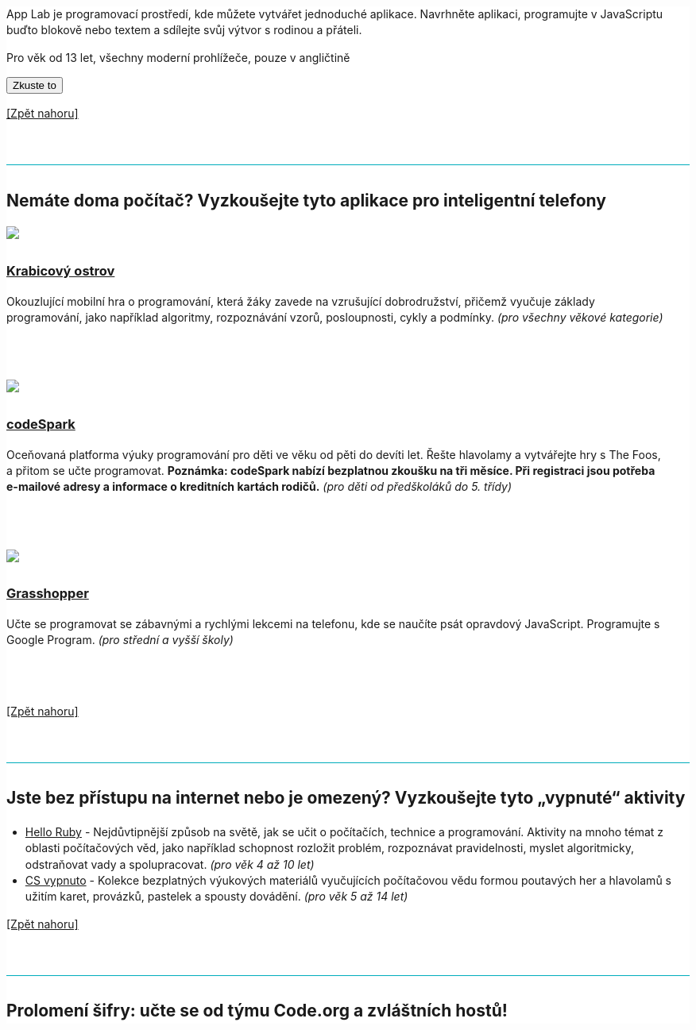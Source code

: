 <div class="col-66">

<p>App Lab je programovací prostředí, kde můžete vytvářet jednoduché aplikace. Navrhněte aplikaci, programujte v JavaScriptu buďto blokově nebo textem a sdílejte svůj výtvor s rodinou a přáteli.</p>
<p>Pro věk od 13 let, všechny moderní prohlížeče, pouze v angličtině</p>
<a href="https://code.org/educate/applab"><button>Zkuste to</button></a>

</div>

<div style="clear: both; margin-bottom: 15px"></div>
<p><a href="#top">[Zpět nahoru]</a></p>
<div style="clear: both; padding-top: 40px; border-bottom:1px solid #00adbc"></div>
<a id="apps"></a>

## Nemáte doma počítač? Vyzkoušejte tyto aplikace pro inteligentní telefony

<div class="col-33" style="padding-right: 30px; padding-bottom:40px">

<a href="https://boxisland.io/"><img src="images/tutorials/new/boxisland.jpg" style="width: 100%"></a><br><a href="https://boxisland.io/"><h3 style="color:#7665a0"><strong>Krabicový ostrov</strong></h3></a>Okouzlující mobilní hra o programování, která žáky zavede na vzrušující dobrodružství, přičemž vyučuje základy programování, jako například algoritmy, rozpoznávání vzorů, posloupnosti, cykly a podmínky. <i>(pro všechny věkové kategorie)</i>

</div>

<div class="col-33" style="padding-right: 30px; padding-bottom:40px">

<a href="https://accounts.codespark.com/promo?utm_source=codeorg&utm_medium=referral&utm_campaign=schoolsclosed-parents&utm_content=offer&promoCode=schoolclosed"><img src="/images/tutorials/hoc2018/codespark_create.jpg" style="width: 100%"></a><br><a href="https://accounts.codespark.com/promo?utm_source=codeorg&utm_medium=referral&utm_campaign=schoolsclosed-parents&utm_content=offer&promoCode=schoolclosed"><h3 style="color:#7665a0"><strong>codeSpark</strong></h3></a>Oceňovaná platforma výuky programování pro děti ve věku od pěti do devíti let. Řešte hlavolamy a vytvářejte hry s The Foos, a přitom se učte programovat. <strong>Poznámka: codeSpark nabízí bezplatnou zkoušku na tři měsíce. Při registraci jsou potřeba e-mailové adresy a informace o kreditních kartách rodičů.</strong> <i>(pro děti od předškoláků do 5. třídy)</i>

</div>

<div class="col-33" style="padding-right: 30px; padding-bottom:40px">

<a href="https://grasshopper.app/"><img src="/images/athome/grasshopper.png" style="width: 100%"></a><br><a href="https://grasshopper.app/"><h3 style="color:#7665a0"><strong>Grasshopper</strong></h3></a>Učte se programovat se zábavnými a rychlými lekcemi na telefonu, kde se naučíte psát opravdový JavaScript. Programujte s Google Program. <i>(pro střední a vyšší školy)</i>

</div>
<div style="clear: both; margin-bottom: 15px"></div>

<p><a href="#top">[Zpět nahoru]</a></p>

<div style="clear: both; padding-top: 40px; border-bottom:1px solid #00adbc"></div>

## Jste bez přístupu na internet nebo je omezený? Vyzkoušejte tyto „vypnuté“ aktivity
* [Hello Ruby](https://www.helloruby.com/play)  - Nejdůvtipnější způsob na světě, jak se učit o počítačích, technice a programování. Aktivity na mnoho témat z oblasti počítačových věd, jako například schopnost rozložit problém, rozpoznávat pravidelnosti, myslet algoritmicky, odstraňovat vady a spolupracovat. *(pro věk 4 až 10 let)*
* [CS vypnuto](https://csunplugged.org/en/) - Kolekce bezplatných výukových materiálů vyučujících počítačovou vědu formou poutavých her a hlavolamů s užitím karet, provázků, pastelek a spousty dovádění. *(pro věk 5 až 14 let)*

<p><a href="#top">[Zpět nahoru]</a></p>
<div style="clear: both; padding-top: 40px; border-bottom:1px solid #00adbc"></div>

## Prolomení šifry: učte se od týmu Code.org a zvláštních hostů!

